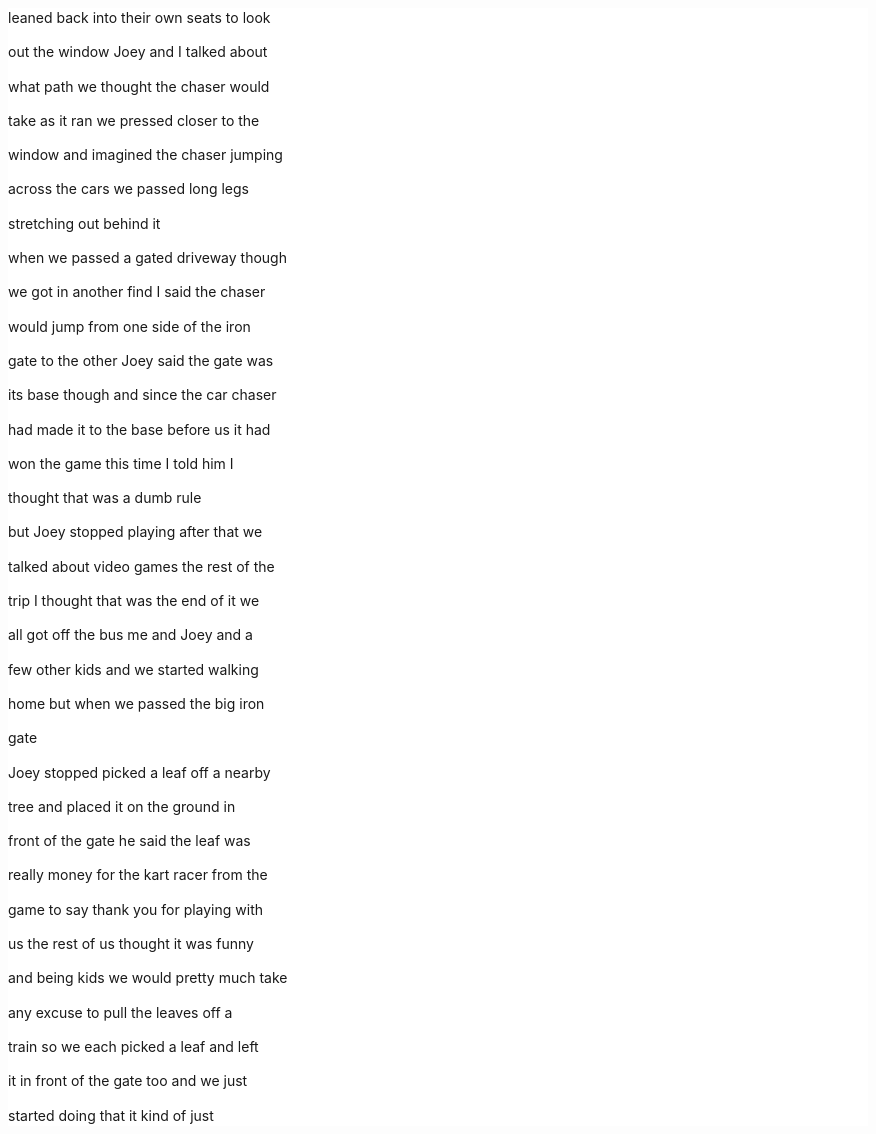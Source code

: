 leaned back into their own seats to look

out the window Joey and I talked about

what path we thought the chaser would

take as it ran we pressed closer to the

window and imagined the chaser jumping

across the cars we passed long legs

stretching out behind it

when we passed a gated driveway though

we got in another find I said the chaser

would jump from one side of the iron

gate to the other Joey said the gate was

its base though and since the car chaser

had made it to the base before us it had

won the game this time I told him I

thought that was a dumb rule

but Joey stopped playing after that we

talked about video games the rest of the

trip I thought that was the end of it we

all got off the bus me and Joey and a

few other kids and we started walking

home but when we passed the big iron

gate

Joey stopped picked a leaf off a nearby

tree and placed it on the ground in

front of the gate he said the leaf was

really money for the kart racer from the

game to say thank you for playing with

us the rest of us thought it was funny

and being kids we would pretty much take

any excuse to pull the leaves off a

train so we each picked a leaf and left

it in front of the gate too and we just

started doing that it kind of just
